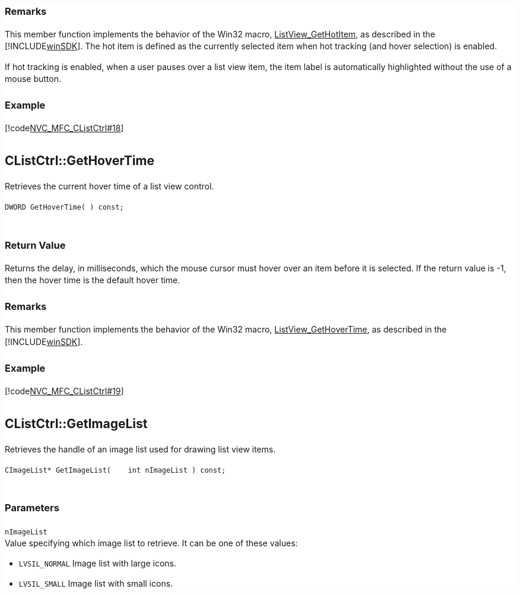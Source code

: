 ### Remarks  
 This member function implements the behavior of the Win32 macro,                         [ListView_GetHotItem](http://msdn.microsoft.com/library/windows/desktop/bb761294), as described in the [!INCLUDE[winSDK](../vs140/includes/winsdk_md.md)]. The hot item is defined as the currently selected item when hot tracking (and hover selection) is enabled.  
  
 If hot tracking is enabled, when a user pauses over a list view item, the item label is automatically highlighted without the use of a mouse button.  
  
### Example  
 [!code[NVC_MFC_CListCtrl#18](../vs140/codesnippet/CPP/clistctrl-class_20.cpp)]
  
  
##  <a name="clistctrl__gethovertime"></a>  CListCtrl::GetHoverTime  
 Retrieves the current hover time of a list view control.  
  
```  
DWORD GetHoverTime( ) const;  
  
```  
  
### Return Value  
 Returns the delay, in milliseconds, which the mouse cursor must hover over an item before it is selected. If the return value is -1, then the hover time is the default hover time.  
  
### Remarks  
 This member function implements the behavior of the Win32 macro,                         [ListView_GetHoverTime](http://msdn.microsoft.com/library/windows/desktop/bb761296), as described in the [!INCLUDE[winSDK](../vs140/includes/winsdk_md.md)].  
  
### Example  
 [!code[NVC_MFC_CListCtrl#19](../vs140/codesnippet/CPP/clistctrl-class_21.cpp)]
  
  
##  <a name="clistctrl__getimagelist"></a>  CListCtrl::GetImageList  
 Retrieves the handle of an image list used for drawing list view items.  
  
```  
CImageList* GetImageList(    int nImageList ) const;  
  
```  
  
### Parameters  
 `nImageList`  
 Value specifying which image list to retrieve. It can be one of these values:  
  
-   `LVSIL_NORMAL` Image list with large icons.  
  
-   `LVSIL_SMALL` Image list with small icons.  
  